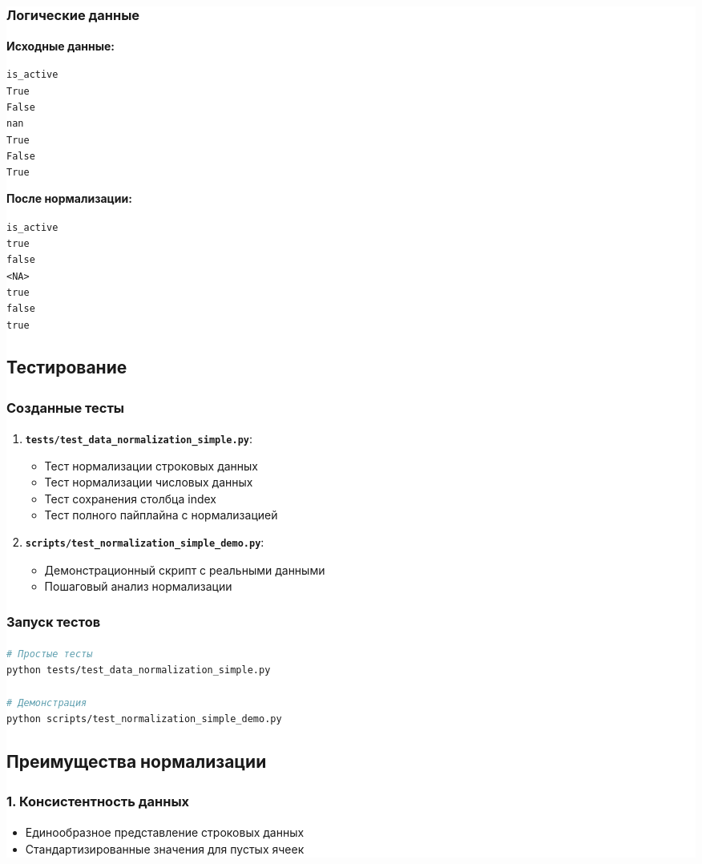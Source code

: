### Логические данные

**Исходные данные:**
```
is_active
True
False
nan
True
False
True
```

**После нормализации:**
```
is_active
true
false
<NA>
true
false
true
```

## Тестирование

### Созданные тесты

1. **`tests/test_data_normalization_simple.py`**:
   - Тест нормализации строковых данных
   - Тест нормализации числовых данных
   - Тест сохранения столбца index
   - Тест полного пайплайна с нормализацией

2. **`scripts/test_normalization_simple_demo.py`**:
   - Демонстрационный скрипт с реальными данными
   - Пошаговый анализ нормализации

### Запуск тестов

```bash
# Простые тесты
python tests/test_data_normalization_simple.py

# Демонстрация
python scripts/test_normalization_simple_demo.py
```

## Преимущества нормализации

### 1. Консистентность данных
- Единообразное представление строковых данных
- Стандартизированные значения для пустых ячеек
